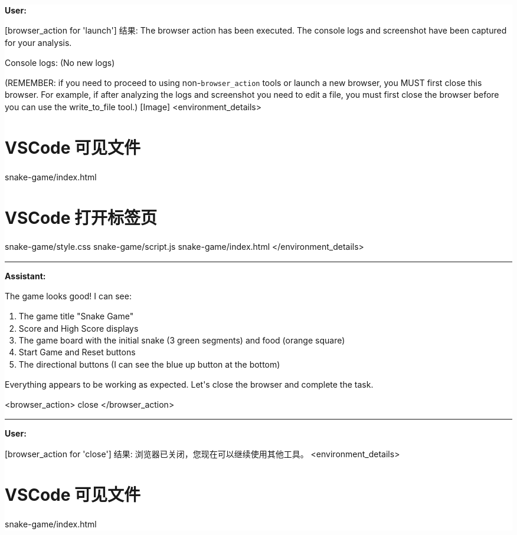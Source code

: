 **User:**

[browser_action for 'launch'] 结果:
The browser action has been executed. The console logs and screenshot have been captured for your analysis.

Console logs:
(No new logs)

(REMEMBER: if you need to proceed to using non-`browser_action` tools or launch a new browser, you MUST first close this browser. For example, if after analyzing the logs and screenshot you need to edit a file, you must first close the browser before you can use the write_to_file tool.)
[Image]
<environment_details>
# VSCode 可见文件
snake-game/index.html

# VSCode 打开标签页
snake-game/style.css
snake-game/script.js
snake-game/index.html
</environment_details>

---

**Assistant:**

<thinking>
The game looks good! I can see:

1. The game title "Snake Game"
2. Score and High Score displays
3. The game board with the initial snake (3 green segments) and food (orange square)
4. Start Game and Reset buttons
5. The directional buttons (I can see the blue up button at the bottom)

Everything appears to be working as expected. Let's close the browser and complete the task.
</thinking>

<browser_action>
<action>close</action>
</browser_action>

---

**User:**

[browser_action for 'close'] 结果:
浏览器已关闭，您现在可以继续使用其他工具。
<environment_details>
# VSCode 可见文件
snake-game/index.html
